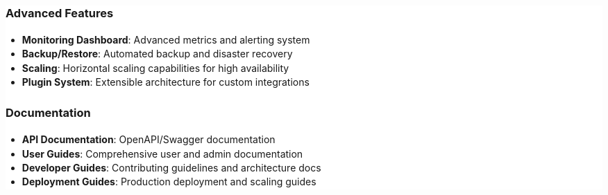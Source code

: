 ### Advanced Features
- **Monitoring Dashboard**: Advanced metrics and alerting system
- **Backup/Restore**: Automated backup and disaster recovery
- **Scaling**: Horizontal scaling capabilities for high availability
- **Plugin System**: Extensible architecture for custom integrations

### Documentation
- **API Documentation**: OpenAPI/Swagger documentation
- **User Guides**: Comprehensive user and admin documentation
- **Developer Guides**: Contributing guidelines and architecture docs
- **Deployment Guides**: Production deployment and scaling guides